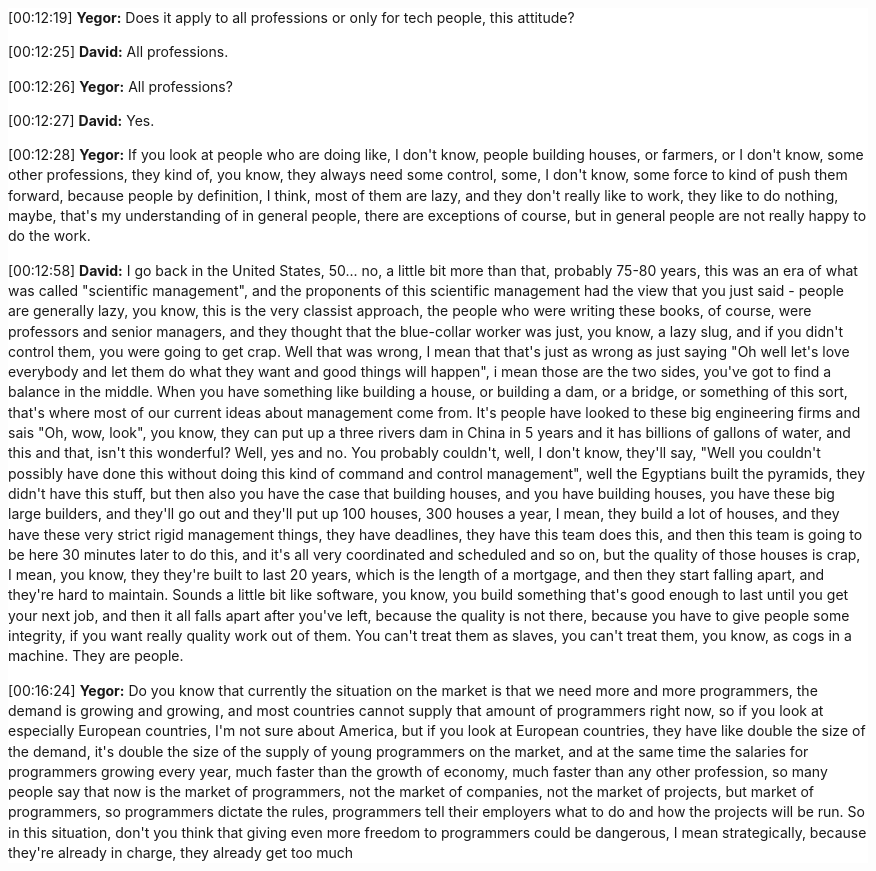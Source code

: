 

[00:12:19] **Yegor:** Does it apply to all professions or only for tech people, this attitude?



[00:12:25] **David:** All professions.



[00:12:26] **Yegor:** All professions?



[00:12:27] **David:** Yes.



[00:12:28] **Yegor:** If you look at people who are doing like, I don't know, people building houses, or farmers, or I don't know, some other professions, they kind of, you know, they always need some control, some, I don't know, some force to kind of push them forward, because people by definition, I think, most of them are lazy, and they don't really like to work, they like to do nothing, maybe, that's my understanding of in general people, there are exceptions of course, but in general people are not really happy to do the work.



[00:12:58] **David:** I go back in the United States, 50... no, a little bit more than that, probably 75-80 years, this was an era of what was called "scientific management", and the proponents of this scientific management had the view that you just said - people are generally lazy, you know, this is the very classist approach, the people who were writing these books, of course, were professors and senior managers, and they thought that the blue-collar worker was just, you know, a lazy slug, and if you didn't control them, you were going to get crap. Well that was wrong, I mean that that's just as wrong as just saying "Oh well let's love everybody and let them do what they want and good things will happen", i mean those are the two sides, you've got to find a balance in the middle. When you have something like building a house, or building a dam, or a bridge, or something of this sort, that's where most of our current ideas about management come from. It's people have looked to these big engineering firms and sais "Oh, wow, look", you know, they can put up a three rivers dam in China in 5 years and it has billions of gallons of water, and this and that, isn't this wonderful? Well, yes and no. You probably couldn't, well, I don't know, they'll say, "Well you couldn't possibly have done this without doing this kind of command and control management", well the Egyptians built the pyramids, they didn't have this stuff, but then also you have the case that building houses, and you have building houses, you have these big large builders, and they'll go out and they'll put up 100 houses, 300 houses a year, I mean, they build a lot of houses, and they have these very strict rigid management things, they have deadlines, they have this team does this, and then this team is going to be here 30 minutes later to do this, and it's all very coordinated and scheduled and so on, but the quality of those houses is crap, I mean, you know, they they're built to last 20 years, which is the length of a mortgage, and then they start falling apart, and they're hard to maintain. Sounds a little bit like software, you know, you build something that's good enough to last until you get your next job, and then it all falls apart after you've left, because the quality is not there, because you have to give people some integrity, if you want really quality work out of them. You can't treat them as slaves, you can't treat them, you know, as cogs in a machine. They are people.



[00:16:24] **Yegor:** Do you know that currently the situation on the market is that we need more and more programmers, the demand is growing and growing, and most countries cannot supply that amount of programmers right now, so if you look at especially European countries, I'm not sure about America, but if you look at European countries, they have like double the size of the demand, it's double the size of the supply of young programmers on the market, and at the same time the salaries for programmers growing every year, much faster than the growth of economy, much faster than any other profession, so many people say that now is the market of programmers, not the market of companies, not the market of projects, but market of programmers, so programmers dictate the rules, programmers tell their employers what to do and how the projects will be run. So in this situation, don't you think that giving even more freedom to programmers could be dangerous, I mean strategically, because they're already in charge, they already get too much
